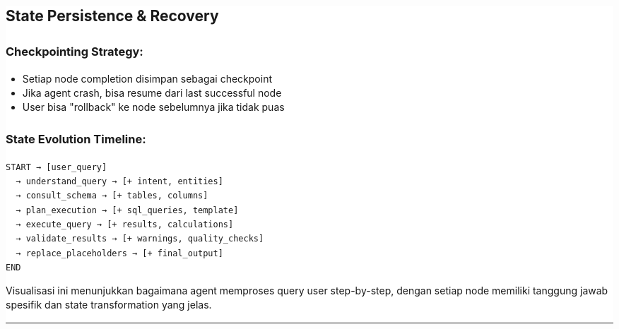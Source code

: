 ## State Persistence & Recovery

### Checkpointing Strategy:
- Setiap node completion disimpan sebagai checkpoint
- Jika agent crash, bisa resume dari last successful node
- User bisa "rollback" ke node sebelumnya jika tidak puas

### State Evolution Timeline:
```
START → [user_query] 
  → understand_query → [+ intent, entities]
  → consult_schema → [+ tables, columns]  
  → plan_execution → [+ sql_queries, template]
  → execute_query → [+ results, calculations]
  → validate_results → [+ warnings, quality_checks]
  → replace_placeholders → [+ final_output]
END
```

Visualisasi ini menunjukkan bagaimana agent memproses query user step-by-step, dengan setiap node memiliki tanggung jawab spesifik dan state transformation yang jelas.

---


